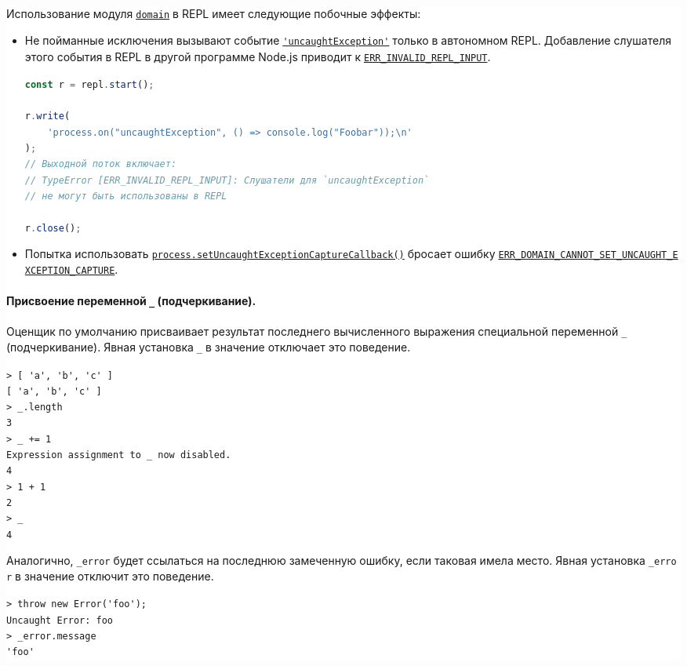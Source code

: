 Использование модуля [`domain`](domain.md) в REPL имеет следующие побочные эффекты:

-   Не пойманные исключения вызывают событие [`'uncaughtException'`](process.md#event-uncaughtexception) только в автономном REPL. Добавление слушателя этого события в REPL в другой программе Node.js приводит к [`ERR_INVALID_REPL_INPUT`](errors.md#err_invalid_repl_input).

    ```js
    const r = repl.start();

    r.write(
        'process.on("uncaughtException", () => console.log("Foobar"));\n'
    );
    // Выходной поток включает:
    // TypeError [ERR_INVALID_REPL_INPUT]: Слушатели для `uncaughtException`
    // не могут быть использованы в REPL

    r.close();
    ```

-   Попытка использовать [`process.setUncaughtExceptionCaptureCallback()`](process.md#processsetuncaughtexceptioncapturecallbackfn) бросает ошибку [`ERR_DOMAIN_CANNOT_SET_UNCAUGHT_EXCEPTION_CAPTURE`](errors.md#err_domain_cannot_set_uncaught_exception_capture).

#### Присвоение переменной `_` (подчеркивание).

Оценщик по умолчанию присваивает результат последнего вычисленного выражения специальной переменной `_` (подчеркивание). Явная установка `_` в значение отключает это поведение.



```console
> [ 'a', 'b', 'c' ]
[ 'a', 'b', 'c' ]
> _.length
3
> _ += 1
Expression assignment to _ now disabled.
4
> 1 + 1
2
> _
4
```



Аналогично, `_error` будет ссылаться на последнюю замеченную ошибку, если таковая имела место. Явная установка `_error` в значение отключит это поведение.



```console
> throw new Error('foo');
Uncaught Error: foo
> _error.message
'foo'
```


